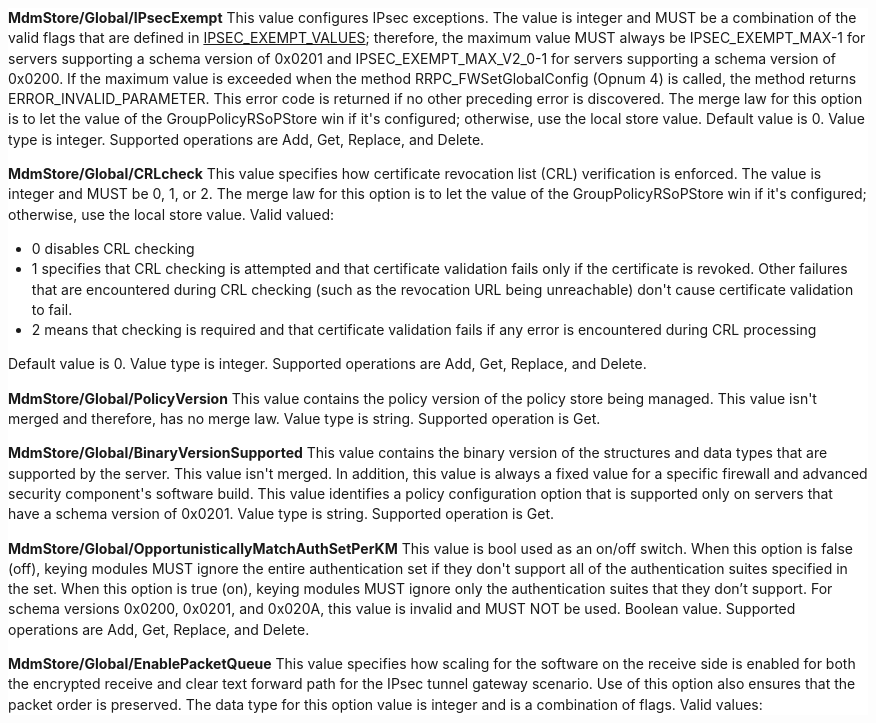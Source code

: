 <a href="" id="ipsecexempt"></a>**MdmStore/Global/IPsecExempt**
This value configures IPsec exceptions. The value is integer and MUST be a combination of the valid flags that are defined in <a href="/openspecs/windows_protocols/ms-fasp/7daabd9f-74c3-4295-add6-e2402b01b191" data-raw-source="[IPSEC_EXEMPT_VALUES](/openspecs/windows_protocols/ms-fasp/7daabd9f-74c3-4295-add6-e2402b01b191)">IPSEC_EXEMPT_VALUES</a>; therefore, the maximum value MUST always be IPSEC_EXEMPT_MAX-1 for servers supporting a schema version of 0x0201 and IPSEC_EXEMPT_MAX_V2_0-1 for servers supporting a schema version of 0x0200. If the maximum value is exceeded when the method RRPC_FWSetGlobalConfig (Opnum 4) is called, the method returns ERROR_INVALID_PARAMETER. This error code is returned if no other preceding error is discovered. The merge law for this option is to let the value of the GroupPolicyRSoPStore win if it's configured; otherwise, use the local store value.
Default value is 0.
Value type is integer. Supported operations are Add, Get, Replace, and Delete.

<a href="" id="crlcheck"></a>**MdmStore/Global/CRLcheck**
This value specifies how certificate revocation list (CRL) verification is enforced. The value is integer and MUST be 0, 1, or 2. The merge law for this option is to let the value of the GroupPolicyRSoPStore win if it's configured; otherwise, use the local store value. Valid valued:

- 0 disables CRL checking
- 1 specifies that CRL checking is attempted and that certificate validation fails only if the certificate is revoked. Other failures that are encountered during CRL checking (such as the revocation URL being unreachable) don't cause certificate validation to fail.
- 2 means that checking is required and that certificate validation fails if any error is encountered during CRL processing

Default value is 0.
Value type is integer. Supported operations are Add, Get, Replace, and Delete.

<a href="" id="policyversion"></a>**MdmStore/Global/PolicyVersion**
This value contains the policy version of the policy store being managed. This value isn't merged and therefore, has no merge law.
Value type is string. Supported operation is Get.

<a href="" id="binaryversionsupported"></a>**MdmStore/Global/BinaryVersionSupported**
This value contains the binary version of the structures and data types that are supported by the server. This value isn't merged. In addition, this value is always a fixed value for a specific firewall and advanced security component&#39;s software build. This value identifies a policy configuration option that is supported only on servers that have a schema version of 0x0201.
Value type is string. Supported operation is Get.

<a href="" id="opportunisticallymatchauthsetperkm"></a>**MdmStore/Global/OpportunisticallyMatchAuthSetPerKM**
This value is bool used as an on/off switch. When this option is false (off), keying modules MUST ignore the entire authentication set if they don't support all of the authentication suites specified in the set. When this option is true (on), keying modules MUST ignore only the authentication suites that they don’t support. For schema versions 0x0200, 0x0201, and 0x020A, this value is invalid and MUST NOT be used.
Boolean value. Supported operations are Add, Get, Replace, and Delete.

<a href="" id="enablepacketqueue"></a>**MdmStore/Global/EnablePacketQueue**
This value specifies how scaling for the software on the receive side is enabled for both the encrypted receive and clear text forward path for the IPsec tunnel gateway scenario. Use of this option also ensures that the packet order is preserved. The data type for this option value is integer and is a combination of flags. Valid values:
